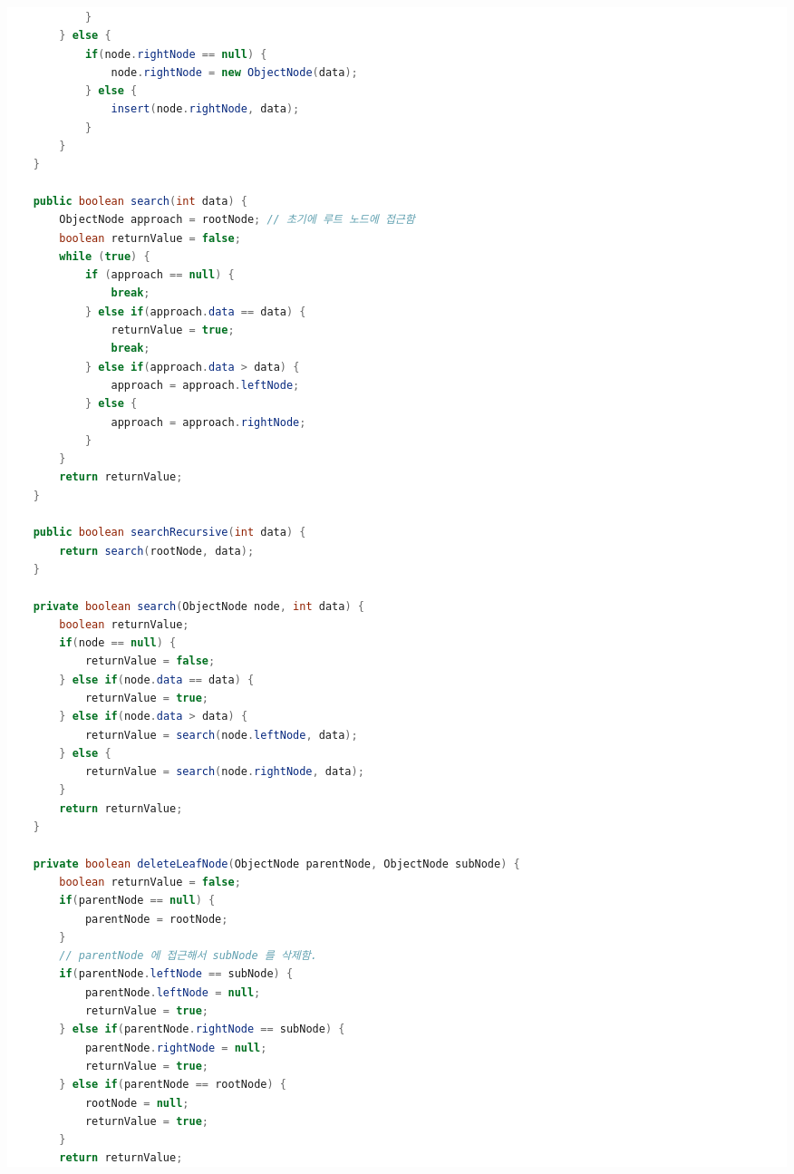```java
            }
        } else {
            if(node.rightNode == null) {
                node.rightNode = new ObjectNode(data);
            } else {
                insert(node.rightNode, data);
            }
        }
    }

    public boolean search(int data) {
        ObjectNode approach = rootNode; // 초기에 루트 노드에 접근함
        boolean returnValue = false;
        while (true) {
            if (approach == null) {
                break;
            } else if(approach.data == data) {
                returnValue = true;
                break;
            } else if(approach.data > data) {
                approach = approach.leftNode;
            } else {
                approach = approach.rightNode;
            }
        }
        return returnValue;
    }

    public boolean searchRecursive(int data) {
        return search(rootNode, data);
    }

    private boolean search(ObjectNode node, int data) {
        boolean returnValue;
        if(node == null) {
            returnValue = false;
        } else if(node.data == data) {
            returnValue = true;
        } else if(node.data > data) {
            returnValue = search(node.leftNode, data);
        } else {
            returnValue = search(node.rightNode, data);
        }
        return returnValue;
    }

    private boolean deleteLeafNode(ObjectNode parentNode, ObjectNode subNode) {
        boolean returnValue = false;
        if(parentNode == null) {
            parentNode = rootNode;
        }
        // parentNode 에 접근해서 subNode 를 삭제함.
        if(parentNode.leftNode == subNode) {
            parentNode.leftNode = null;
            returnValue = true;
        } else if(parentNode.rightNode == subNode) {
            parentNode.rightNode = null;
            returnValue = true;
        } else if(parentNode == rootNode) {
            rootNode = null;
            returnValue = true;
        }
        return returnValue;
```